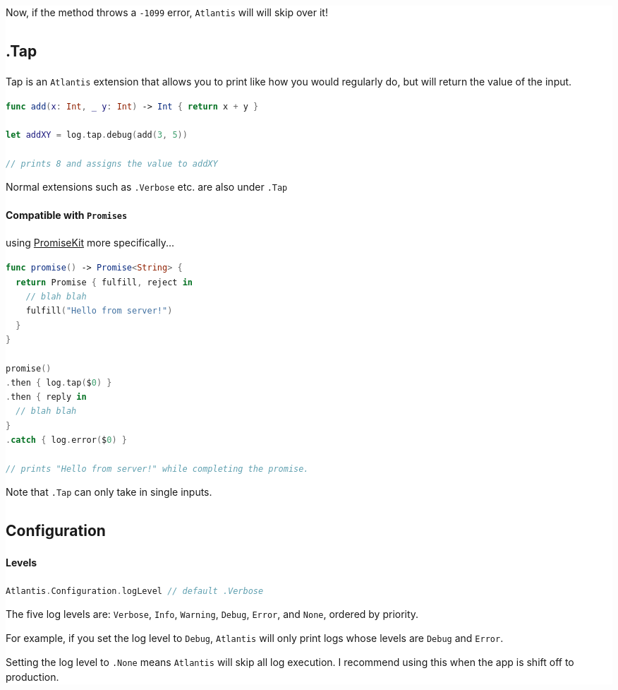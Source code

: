 Now, if the method throws a `-1099` error, `Atlantis` will will skip over it!

## .Tap
Tap is an `Atlantis` extension that allows you to print like how you would regularly do, but will return the value of the input.

```swift
func add(x: Int, _ y: Int) -> Int { return x + y }

let addXY = log.tap.debug(add(3, 5))

// prints 8 and assigns the value to addXY
```

Normal extensions such as ```.Verbose``` etc. are also under ```.Tap```

#### Compatible with ```Promises```

using [PromiseKit](https://github.com/mxcl/PromiseKit) more specifically...

```swift
func promise() -> Promise<String> {
  return Promise { fulfill, reject in
    // blah blah
    fulfill("Hello from server!")
  }
}

promise()
.then { log.tap($0) }
.then { reply in
  // blah blah
}
.catch { log.error($0) }

// prints "Hello from server!" while completing the promise.
```
Note that `.Tap` can only take in single inputs.

## Configuration
#### Levels

```swift
Atlantis.Configuration.logLevel // default .Verbose
```

The five log levels are: `Verbose`, `Info`, `Warning`, `Debug`, `Error`, and `None`, ordered by priority. 

For example, if you set the log level to `Debug`, `Atlantis` will only print logs whose levels are `Debug` and `Error`.

Setting the log level to `.None` means `Atlantis` will skip all log execution. I recommend using this when the app is shift off to production.

